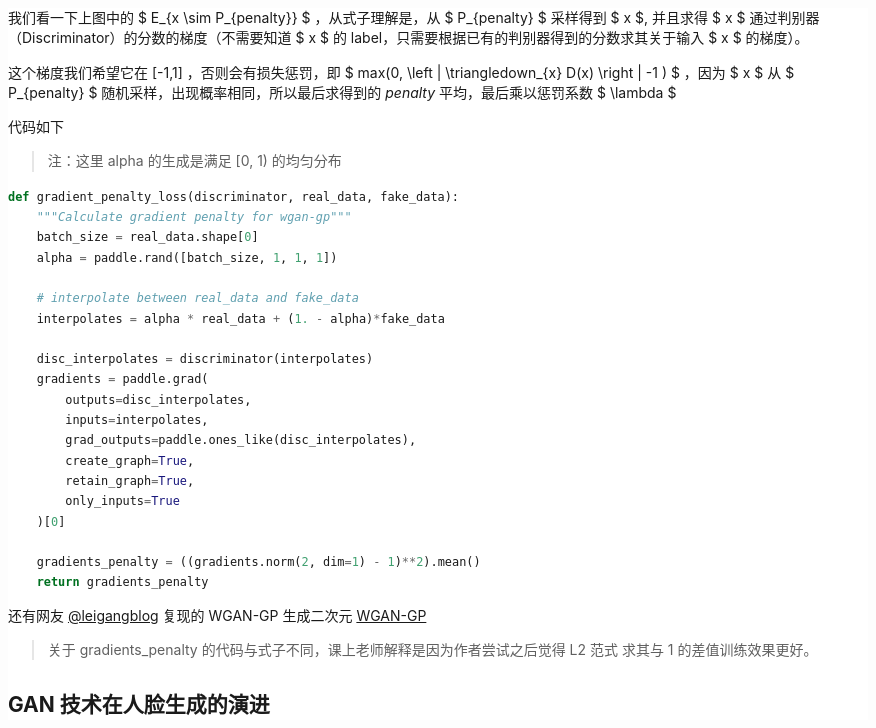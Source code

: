 我们看一下上图中的 $ E_{x \sim P_{penalty}} $ ，从式子理解是，从 $ P_{penalty} $ 采样得到 $ x $, 并且求得 $ x $ 通过判别器（Discriminator）的分数的梯度（不需要知道 $ x $ 的 label，只需要根据已有的判别器得到的分数求其关于输入 $ x $ 的梯度）。

这个梯度我们希望它在 [-1,1] ，否则会有损失惩罚，即 $ max(0, \left \| \triangledown_{x} D(x) \right \|  -1 ) $ ，因为 $ x $ 从 $ P_{penalty} $ 随机采样，出现概率相同，所以最后求得到的 *penalty* 平均，最后乘以惩罚系数 $ \lambda $



代码如下

> 注：这里 alpha 的生成是满足 [0, 1) 的均匀分布

```python
def gradient_penalty_loss(discriminator, real_data, fake_data):
    """Calculate gradient penalty for wgan-gp"""
    batch_size = real_data.shape[0]
    alpha = paddle.rand([batch_size, 1, 1, 1])
    
    # interpolate between real_data and fake_data
    interpolates = alpha * real_data + (1. - alpha)*fake_data
    
    disc_interpolates = discriminator(interpolates)
    gradients = paddle.grad(
        outputs=disc_interpolates,
        inputs=interpolates,
        grad_outputs=paddle.ones_like(disc_interpolates),
        create_graph=True,
        retain_graph=True,
        only_inputs=True
    )[0]
    
    gradients_penalty = ((gradients.norm(2, dim=1) - 1)**2).mean()
    return gradients_penalty
```

还有网友 [@leigangblog](https://aistudio.baidu.com/aistudio/personalcenter/thirdview/118783) 复现的 WGAN-GP 生成二次元 [WGAN-GP][]

> 关于 gradients_penalty 的代码与式子不同，课上老师解释是因为作者尝试之后觉得  L2 范式 求其与 1 的差值训练效果更好。



## GAN 技术在人脸生成的演进


[GAN(一)]: https://www.cnblogs.com/kai-nutshell/p/12968454.html	"GAN(一)"
[GAN训练不稳定原因]: https://blog.csdn.net/qq_32172681/article/details/99674440	"GAN训练不稳定原因"
[KL散度的含义与性质]: https://blog.csdn.net/qq_40406773/article/details/80630280	"KL散度的含义与性质"
[KL散度、JS散度、Wasserstein距离]: https://www.cnblogs.com/jiangxinyang/p/10563113.html	"KL散度、JS散度、Wasserstein距离"
[LSGAN]: https://blog.csdn.net/victoriaw/article/details/60755698	"GAN——LSGANs（最小二乘GAN）"
[LSGAN分析]: https://www.jiqizhixin.com/articles/2018-10-10-11	"LSGAN：最小二乘生成对抗网络"
[WGAN-GP]: https://aistudio.baidu.com/aistudio/projectdetail/632252?channelType=0&amp;channel=0	"利用WGAN-GP生成二次元，妈妈再也不用担心我没头像用了"
[PGGAN演示视频]: https://www.bilibili.com/video/BV1g4411R7ts	"Progressive Growing of GANs for Improved Quality, Stability, and Variation"
[StyleTransfer综述]: https://zhuanlan.zhihu.com/p/57564626	"Style Transfer | 风格迁移综述"